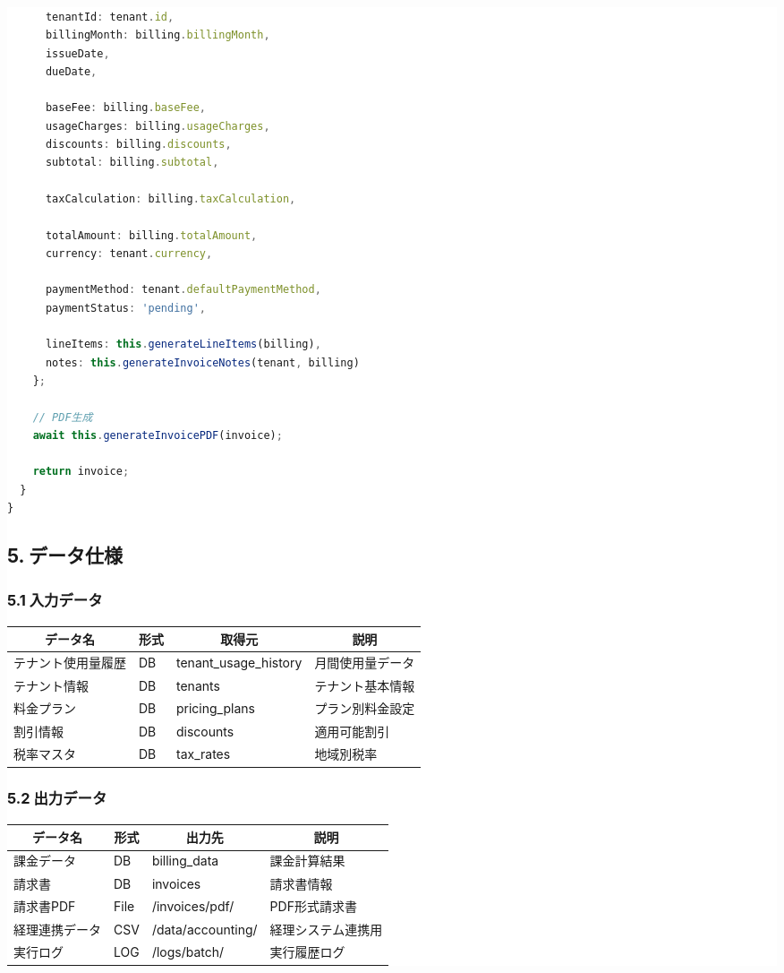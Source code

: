 ```typescript
      tenantId: tenant.id,
      billingMonth: billing.billingMonth,
      issueDate,
      dueDate,
      
      baseFee: billing.baseFee,
      usageCharges: billing.usageCharges,
      discounts: billing.discounts,
      subtotal: billing.subtotal,
      
      taxCalculation: billing.taxCalculation,
      
      totalAmount: billing.totalAmount,
      currency: tenant.currency,
      
      paymentMethod: tenant.defaultPaymentMethod,
      paymentStatus: 'pending',
      
      lineItems: this.generateLineItems(billing),
      notes: this.generateInvoiceNotes(tenant, billing)
    };
    
    // PDF生成
    await this.generateInvoicePDF(invoice);
    
    return invoice;
  }
}
```

## 5. データ仕様

### 5.1 入力データ
| データ名 | 形式 | 取得元 | 説明 |
|----------|------|--------|------|
| テナント使用量履歴 | DB | tenant_usage_history | 月間使用量データ |
| テナント情報 | DB | tenants | テナント基本情報 |
| 料金プラン | DB | pricing_plans | プラン別料金設定 |
| 割引情報 | DB | discounts | 適用可能割引 |
| 税率マスタ | DB | tax_rates | 地域別税率 |

### 5.2 出力データ
| データ名 | 形式 | 出力先 | 説明 |
|----------|------|--------|------|
| 課金データ | DB | billing_data | 課金計算結果 |
| 請求書 | DB | invoices | 請求書情報 |
| 請求書PDF | File | /invoices/pdf/ | PDF形式請求書 |
| 経理連携データ | CSV | /data/accounting/ | 経理システム連携用 |
| 実行ログ | LOG | /logs/batch/ | 実行履歴ログ |

